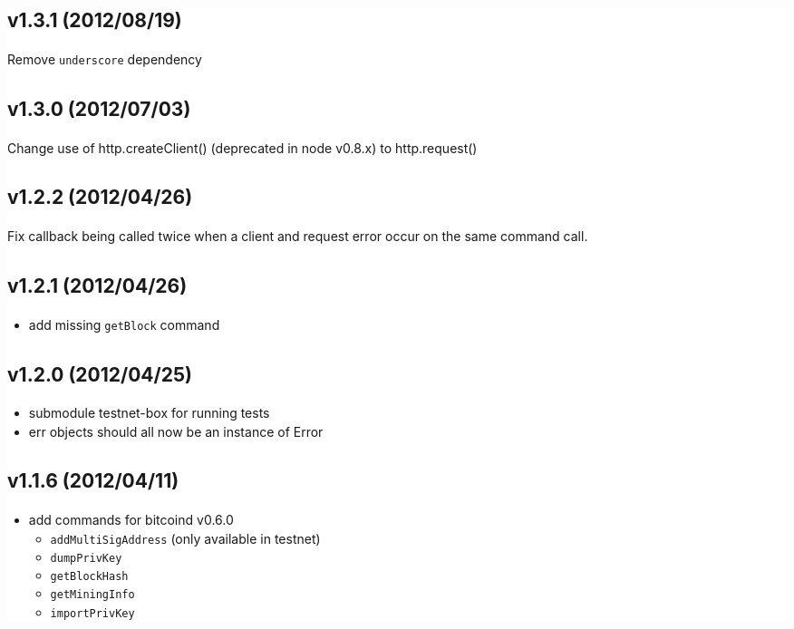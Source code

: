## v1.3.1 (2012/08/19)
Remove `underscore` dependency

## v1.3.0 (2012/07/03)
Change use of http.createClient() (deprecated in node v0.8.x) to http.request()

## v1.2.2 (2012/04/26)
Fix callback being called twice when a client and request error
occur on the same command call.

## v1.2.1 (2012/04/26)
* add missing `getBlock` command

## v1.2.0 (2012/04/25)
* submodule testnet-box for running tests
* err objects should all now be an instance of Error

## v1.1.6 (2012/04/11)
* add commands for bitcoind v0.6.0
  * `addMultiSigAddress` (only available in testnet)
  * `dumpPrivKey`
  * `getBlockHash`
  * `getMiningInfo`
  * `importPrivKey`
